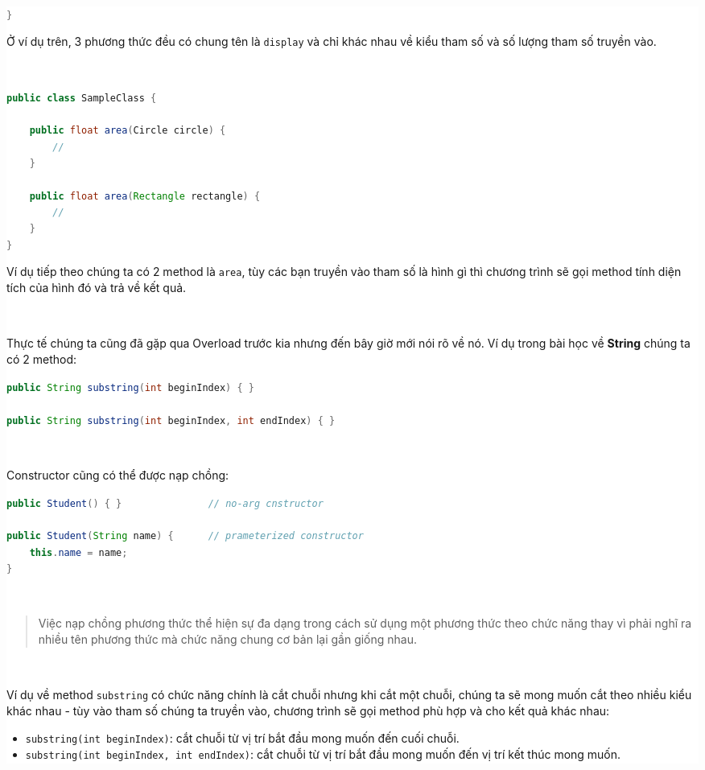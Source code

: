 ```java
}
```
Ở ví dụ trên, 3 phương thức đều có chung tên là `display` và chỉ khác nhau về kiểu tham số và số lượng tham số truyền vào.

<br />

```java
public class SampleClass {

    public float area(Circle circle) {
        //
    }

    public float area(Rectangle rectangle) {
        //
    }
}
```
Ví dụ tiếp theo chúng ta có 2 method là `area`, tùy các bạn truyền vào tham số là hình gì thì chương trình sẽ gọi method tính diện tích của hình đó và trả về kết quả.

<br />

Thực tế chúng ta cũng đã gặp qua Overload trước kia nhưng đến bây giờ mới nói rõ về nó. Ví dụ trong bài học về **String** chúng ta có 2 method:

```java
public String substring(int beginIndex) { }

public String substring(int beginIndex, int endIndex) { }
```

<br />

Constructor cũng có thể được nạp chồng:

```java
public Student() { }               // no-arg cnstructor

public Student(String name) {      // prameterized constructor
    this.name = name;
}
```

<br />

> Việc nạp chồng phương thức thể hiện sự đa dạng trong cách sử dụng một phương thức theo chức năng thay vì phải nghĩ ra nhiều tên phương thức mà chức năng chung cơ bản lại gần giống nhau.

<br />

Ví dụ về method `substring` có chức năng chính là cắt chuỗi nhưng khi cắt một chuỗi, chúng ta sẽ mong muốn cắt theo nhiều kiểu khác nhau - tùy vào tham số chúng ta truyền vào, chương trình sẽ gọi method phù hợp và cho kết quả khác nhau:
- `substring(int beginIndex)`: cắt chuỗi từ vị trí bắt đầu mong muốn đến cuối chuỗi.
- `substring(int beginIndex, int endIndex)`: cắt chuỗi từ vị trí bắt đầu mong muốn đến vị trí kết thúc mong muốn.
